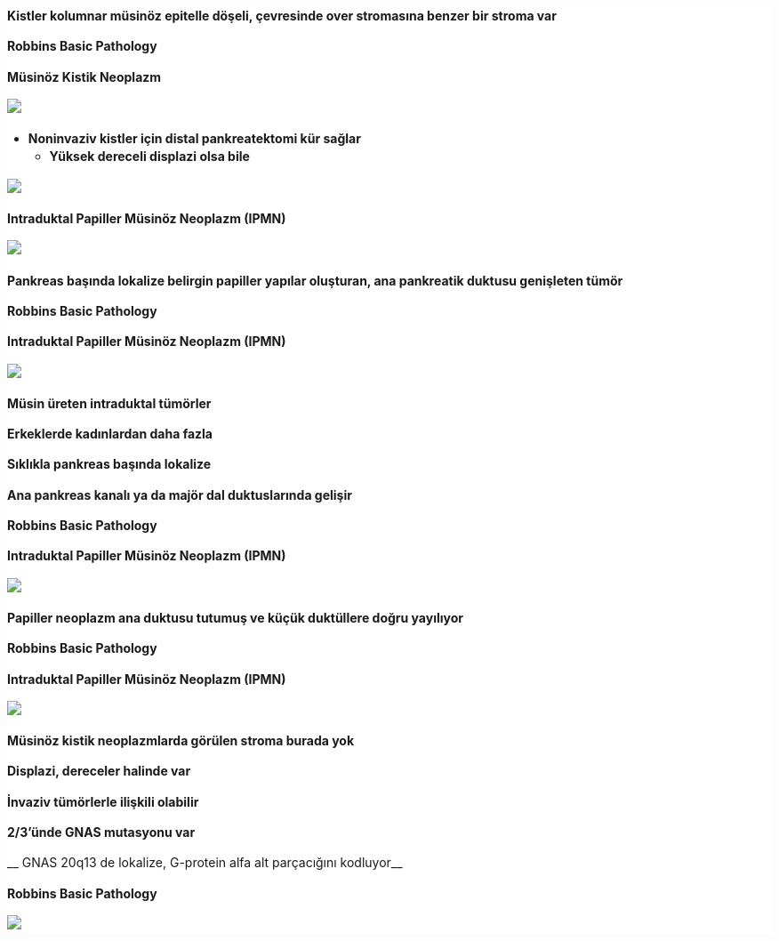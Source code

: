 __Kistler kolumnar müsinöz epitelle döşeli\, çevresinde over stromasına benzer bir stroma var__

__Robbins Basic Pathology__

__Müsinöz Kistik Neoplazm__

![](img%5CEkzokrin-ve-Endokrin-Pankreas-Tu%CC%88mo%CC%88rleripptx-kopyas%C4%B111.jpg)

* __Noninvaziv kistler için distal pankreatektomi kür sağlar__
  * __Yüksek dereceli displazi olsa bile__

![](img%5CEkzokrin-ve-Endokrin-Pankreas-Tu%CC%88mo%CC%88rleripptx-kopyas%C4%B112.jpg)

__Intraduktal Papiller Müsinöz Neoplazm \(IPMN\)__

![](img%5CEkzokrin-ve-Endokrin-Pankreas-Tu%CC%88mo%CC%88rleripptx-kopyas%C4%B113.jpg)

__Pankreas başında lokalize belirgin papiller yapılar oluşturan\, ana pankreatik duktusu genişleten tümör__

__Robbins Basic Pathology__

__Intraduktal Papiller Müsinöz Neoplazm \(IPMN\)__

![](img%5CEkzokrin-ve-Endokrin-Pankreas-Tu%CC%88mo%CC%88rleripptx-kopyas%C4%B114.jpg)

__Müsin üreten intraduktal tümörler__

__Erkeklerde kadınlardan daha fazla__

__Sıklıkla pankreas başında lokalize__

__Ana pankreas kanalı ya da majör dal duktuslarında gelişir__

__Robbins Basic Pathology__

__Intraduktal Papiller Müsinöz Neoplazm \(IPMN\)__

![](img%5CEkzokrin-ve-Endokrin-Pankreas-Tu%CC%88mo%CC%88rleripptx-kopyas%C4%B115.jpg)

__Papiller neoplazm ana duktusu tutumuş ve küçük duktüllere doğru yayılıyor__

__Robbins Basic Pathology__

__Intraduktal Papiller Müsinöz Neoplazm \(IPMN\)__

![](img%5CEkzokrin-ve-Endokrin-Pankreas-Tu%CC%88mo%CC%88rleripptx-kopyas%C4%B116.jpg)

__Müsinöz kistik neoplazmlarda görülen stroma burada yok__

__Displazi\, dereceler halinde var__

__İnvaziv tümörlerle ilişkili olabilir__

__2/3’ünde GNAS mutasyonu var__

__	GNAS 20q13 de lokalize\, G\-protein alfa alt parçacığını kodluyor__

__Robbins Basic Pathology__

![](img%5CEkzokrin-ve-Endokrin-Pankreas-Tu%CC%88mo%CC%88rleripptx-kopyas%C4%B117.jpg)
